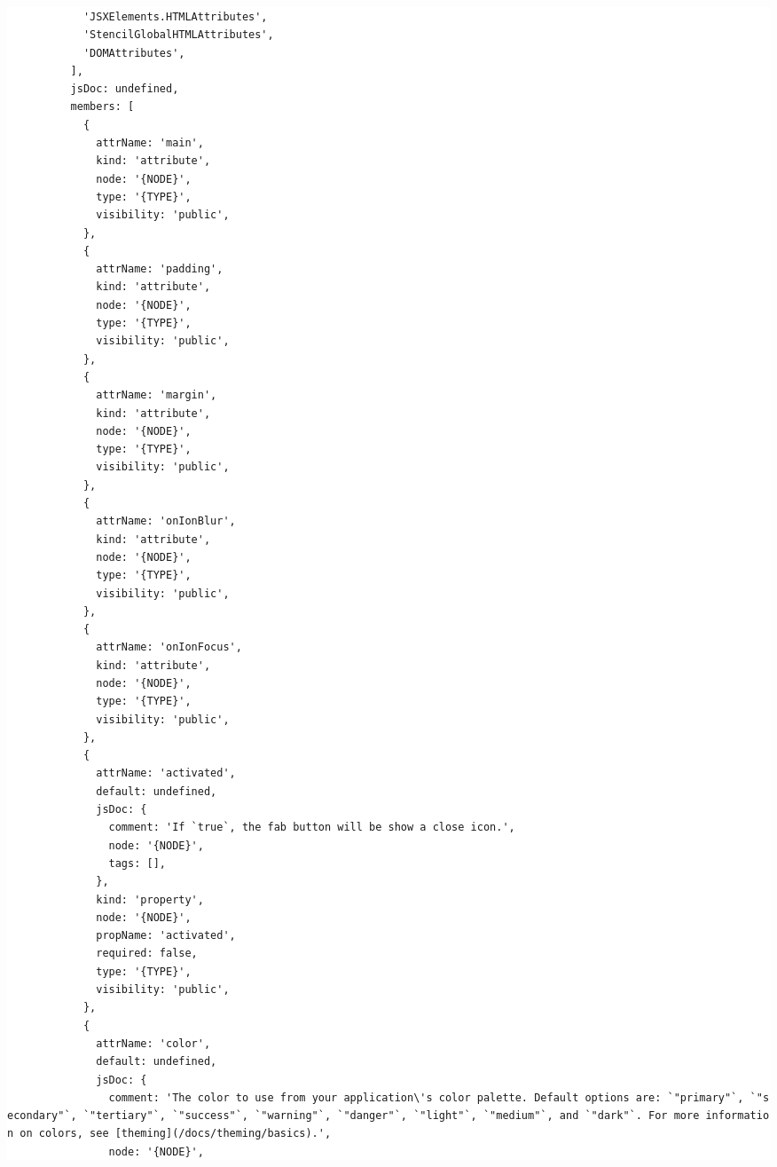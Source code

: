                 'JSXElements.HTMLAttributes',
                'StencilGlobalHTMLAttributes',
                'DOMAttributes',
              ],
              jsDoc: undefined,
              members: [
                {
                  attrName: 'main',
                  kind: 'attribute',
                  node: '{NODE}',
                  type: '{TYPE}',
                  visibility: 'public',
                },
                {
                  attrName: 'padding',
                  kind: 'attribute',
                  node: '{NODE}',
                  type: '{TYPE}',
                  visibility: 'public',
                },
                {
                  attrName: 'margin',
                  kind: 'attribute',
                  node: '{NODE}',
                  type: '{TYPE}',
                  visibility: 'public',
                },
                {
                  attrName: 'onIonBlur',
                  kind: 'attribute',
                  node: '{NODE}',
                  type: '{TYPE}',
                  visibility: 'public',
                },
                {
                  attrName: 'onIonFocus',
                  kind: 'attribute',
                  node: '{NODE}',
                  type: '{TYPE}',
                  visibility: 'public',
                },
                {
                  attrName: 'activated',
                  default: undefined,
                  jsDoc: {
                    comment: 'If `true`, the fab button will be show a close icon.',
                    node: '{NODE}',
                    tags: [],
                  },
                  kind: 'property',
                  node: '{NODE}',
                  propName: 'activated',
                  required: false,
                  type: '{TYPE}',
                  visibility: 'public',
                },
                {
                  attrName: 'color',
                  default: undefined,
                  jsDoc: {
                    comment: 'The color to use from your application\'s color palette. Default options are: `"primary"`, `"secondary"`, `"tertiary"`, `"success"`, `"warning"`, `"danger"`, `"light"`, `"medium"`, and `"dark"`. For more information on colors, see [theming](/docs/theming/basics).',
                    node: '{NODE}',